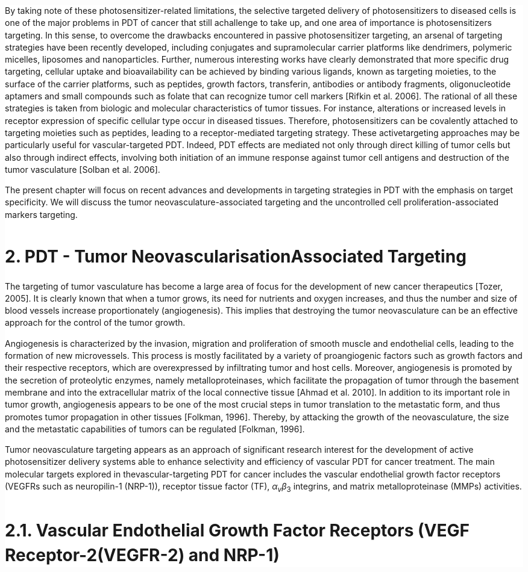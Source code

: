 By taking note of these photosensitizer-related limitations, the selective targeted delivery of photosensitizers to diseased cells is one of the major problems in PDT of cancer that still achallenge to take up, and one area of importance is photosensitizers targeting. In this sense, to overcome the drawbacks encountered in passive photosensitizer targeting, an arsenal of targeting strategies have been recently developed, including conjugates and supramolecular carrier platforms like dendrimers, polymeric micelles, liposomes and nanoparticles. Further, numerous interesting works have clearly demonstrated that more specific drug targeting, cellular uptake and bioavailability can be achieved by binding various ligands, known as targeting moieties, to the surface of the carrier platforms, such as peptides, growth factors, transferin, antibodies or antibody fragments, oligonucleotide aptamers and small compounds such as folate that can recognize tumor cell markers [Rifkin et al. 2006]. The rational of all these strategies is taken from biologic and molecular characteristics of tumor tissues. For instance, alterations or increased levels in receptor expression of specific cellular type occur in diseased tissues. Therefore, photosensitizers can be covalently attached to targeting moieties such as peptides, leading to a receptor-mediated targeting strategy. These activetargeting approaches may be particularly useful for vascular-targeted PDT. Indeed, PDT effects are mediated not only through direct killing of tumor cells but also through indirect effects, involving both initiation of an immune response against tumor cell antigens and destruction of the tumor vasculature [Solban et al. 2006].

The present chapter will focus on recent advances and developments in targeting strategies in PDT with the emphasis on target specificity. We will discuss the tumor neovasculature-associated targeting and the uncontrolled cell proliferation-associated markers targeting.

# 2. PDT - Tumor NeovascularisationAssociated Targeting 

The targeting of tumor vasculature has become a large area of focus for the development of new cancer therapeutics [Tozer, 2005]. It is clearly known that when a tumor grows, its need for nutrients and oxygen increases, and thus the number and size of blood vessels increase proportionately (angiogenesis). This implies that destroying the tumor neovasculature can be an effective approach for the control of the tumor growth.

Angiogenesis is characterized by the invasion, migration and proliferation of smooth muscle and endothelial cells, leading to the formation of new microvessels. This process is mostly facilitated by a variety of proangiogenic factors such as growth factors and their respective receptors, which are overexpressed by infiltrating tumor and host cells. Moreover, angiogenesis is promoted by the secretion of proteolytic enzymes, namely metalloproteinases, which facilitate the propagation of tumor through the basement membrane and into the extracellular matrix of the local connective tissue [Ahmad et al. 2010]. In addition to its important role in tumor growth, angiogenesis appears to be one of the most crucial steps in tumor translation to the metastatic form, and thus promotes tumor propagation in other tissues [Folkman, 1996]. Thereby, by attacking the growth of the neovasculature, the size and the metastatic capabilities of tumors can be regulated [Folkman, 1996].

Tumor neovasculature targeting appears as an approach of significant research interest for the development of active photosensitizer delivery systems able to enhance selectivity and efficiency of vascular PDT for cancer treatment. The main molecular targets explored in thevascular-targeting PDT for cancer includes the vascular endothelial growth factor receptors (VEGFRs such as neuropilin-1 (NRP-1)), receptor tissue factor (TF), $\alpha_{v} \beta_{3}$ integrins, and matrix metalloproteinase (MMPs) activities.

# 2.1. Vascular Endothelial Growth Factor Receptors (VEGF Receptor-2(VEGFR-2) and NRP-1) 


[^0]:    * Address correspondence. Centre de Recherche en Automatique de Nancy, Centre Alexis Vautrin, Avenue de Bourgogne, Brabois, F-54511 Vandœuvre-lès-Nancy, France, Telephone : +33 383598376.specific peptides, leading to a receptor-mediated targeting strategy. These activetargeting approaches may be particularly useful for vascular-targeted photodynamic therapy. The present chapter will focus on recent and significant advances and developments in targeting strategies in photodynamic therapy with the emphasis on target specificity.